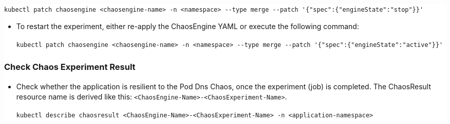   `kubectl patch chaosengine <chaosengine-name> -n <namespace> --type merge --patch '{"spec":{"engineState":"stop"}}'` 

- To restart the experiment, either re-apply the ChaosEngine YAML or execute the following command: 

  `kubectl patch chaosengine <chaosengine-name> -n <namespace> --type merge --patch '{"spec":{"engineState":"active"}}'`  

### Check Chaos Experiment Result

- Check whether the application is resilient to the Pod Dns Chaos, once the experiment (job) is completed. The ChaosResult resource name is derived like this: `<ChaosEngine-Name>-<ChaosExperiment-Name>`.

  `kubectl describe chaosresult <ChaosEngine-Name>-<ChaosExperiment-Name> -n <application-namespace>`
